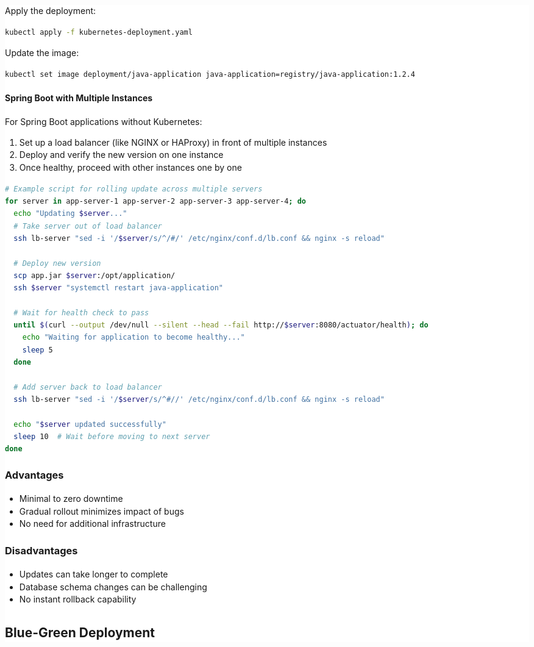Apply the deployment:
```bash
kubectl apply -f kubernetes-deployment.yaml
```

Update the image:
```bash
kubectl set image deployment/java-application java-application=registry/java-application:1.2.4
```

#### Spring Boot with Multiple Instances

For Spring Boot applications without Kubernetes:

1. Set up a load balancer (like NGINX or HAProxy) in front of multiple instances
2. Deploy and verify the new version on one instance
3. Once healthy, proceed with other instances one by one

```bash
# Example script for rolling update across multiple servers
for server in app-server-1 app-server-2 app-server-3 app-server-4; do
  echo "Updating $server..."
  # Take server out of load balancer
  ssh lb-server "sed -i '/$server/s/^/#/' /etc/nginx/conf.d/lb.conf && nginx -s reload"
  
  # Deploy new version
  scp app.jar $server:/opt/application/
  ssh $server "systemctl restart java-application"
  
  # Wait for health check to pass
  until $(curl --output /dev/null --silent --head --fail http://$server:8080/actuator/health); do
    echo "Waiting for application to become healthy..."
    sleep 5
  done
  
  # Add server back to load balancer
  ssh lb-server "sed -i '/$server/s/^#//' /etc/nginx/conf.d/lb.conf && nginx -s reload"
  
  echo "$server updated successfully"
  sleep 10  # Wait before moving to next server
done
```

### Advantages
- Minimal to zero downtime
- Gradual rollout minimizes impact of bugs
- No need for additional infrastructure

### Disadvantages
- Updates can take longer to complete
- Database schema changes can be challenging
- No instant rollback capability

## Blue-Green Deployment
